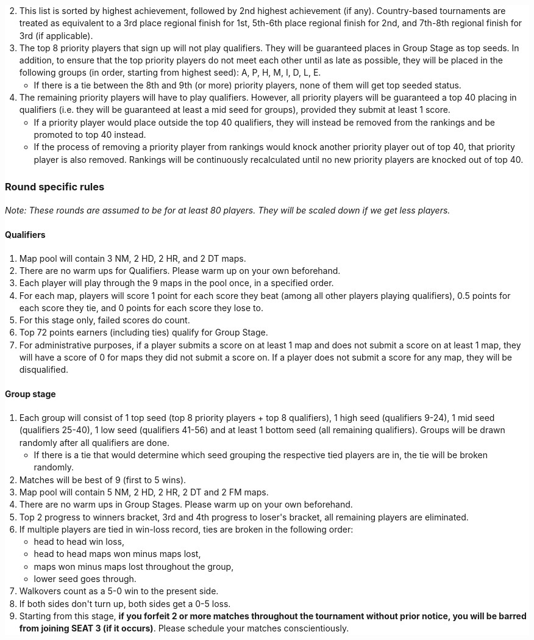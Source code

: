 2. This list is sorted by highest achievement, followed by 2nd highest achievement (if any). Country-based tournaments are treated as equivalent to a 3rd place regional finish for 1st, 5th-6th place regional finish for 2nd, and 7th-8th regional finish for 3rd (if applicable).
3. The top 8 priority players that sign up will not play qualifiers. They will be guaranteed places in Group Stage as top seeds. In addition, to ensure that the top priority players do not meet each other until as late as possible, they will be placed in the following groups (in order, starting from highest seed): A, P, H, M, I, D, L, E.
   - If there is a tie between the 8th and 9th (or more) priority players, none of them will get top seeded status.
4. The remaining priority players will have to play qualifiers. However, all priority players will be guaranteed a top 40 placing in qualifiers (i.e. they will be guaranteed at least a mid seed for groups), provided they submit at least 1 score.
   - If a priority player would place outside the top 40 qualifiers, they will instead be removed from the rankings and be promoted to top 40 instead.
   - If the process of removing a priority player from rankings would knock another priority player out of top 40, that priority player is also removed. Rankings will be continuously recalculated until no new priority players are knocked out of top 40.

### Round specific rules

*Note: These rounds are assumed to be for at least 80 players. They will be scaled down if we get less players.*

#### Qualifiers

1. Map pool will contain 3 NM, 2 HD, 2 HR, and 2 DT maps.
2. There are no warm ups for Qualifiers. Please warm up on your own beforehand.
3. Each player will play through the 9 maps in the pool once, in a specified order.
4. For each map, players will score 1 point for each score they beat (among all other players playing qualifiers), 0.5 points for each score they tie, and 0 points for each score they lose to.
5. For this stage only, failed scores do count.
6. Top 72 points earners (including ties) qualify for Group Stage.
7. For administrative purposes, if a player submits a score on at least 1 map and does not submit a score on at least 1 map, they will have a score of 0 for maps they did not submit a score on. If a player does not submit a score for any map, they will be disqualified.

#### Group stage

1. Each group will consist of 1 top seed (top 8 priority players + top 8 qualifiers), 1 high seed (qualifiers 9-24), 1 mid seed (qualifiers 25-40), 1 low seed (qualifiers 41-56) and at least 1 bottom seed (all remaining qualifiers). Groups will be drawn randomly after all qualifiers are done.
   - If there is a tie that would determine which seed grouping the respective tied players are in, the tie will be broken randomly.
2. Matches will be best of 9 (first to 5 wins).
3. Map pool will contain 5 NM, 2 HD, 2 HR, 2 DT and 2 FM maps.
4. There are no warm ups in Group Stages. Please warm up on your own beforehand.
5. Top 2 progress to winners bracket, 3rd and 4th progress to loser's bracket, all remaining players are eliminated.
6. If multiple players are tied in win-loss record, ties are broken in the following order:
   - head to head win loss,
   - head to head maps won minus maps lost,
   - maps won minus maps lost throughout the group,
   - lower seed goes through.
7. Walkovers count as a 5-0 win to the present side.
8. If both sides don't turn up, both sides get a 0-5 loss.
9. Starting from this stage, **if you forfeit 2 or more matches throughout the tournament without prior notice, you will be barred from joining SEAT 3 (if it occurs)**. Please schedule your matches conscientiously.

